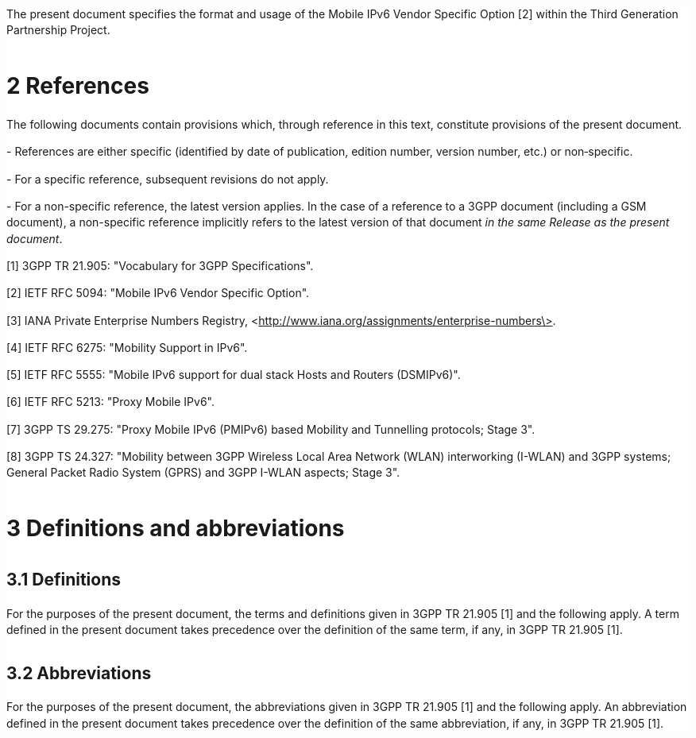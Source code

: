 The present document specifies the format and usage of the Mobile IPv6
Vendor Specific Option \[2\] within the Third Generation Partnership
Project.

2 References
============

The following documents contain provisions which, through reference in
this text, constitute provisions of the present document.

\- References are either specific (identified by date of publication,
edition number, version number, etc.) or non‑specific.

\- For a specific reference, subsequent revisions do not apply.

\- For a non-specific reference, the latest version applies. In the case
of a reference to a 3GPP document (including a GSM document), a
non-specific reference implicitly refers to the latest version of that
document *in the same Release as the present document*.

\[1\] 3GPP TR 21.905: \"Vocabulary for 3GPP Specifications\".

\[2\] IETF RFC 5094: \"Mobile IPv6 Vendor Specific Option\".

\[3\] IANA Private Enterprise Numbers Registry,
\<http://www.iana.org/assignments/enterprise-numbers\>.

\[4\] IETF RFC 6275: \"Mobility Support in IPv6\".

\[5\] IETF RFC 5555: \"Mobile IPv6 support for dual stack Hosts and
Routers (DSMIPv6)\".

\[6\] IETF RFC 5213: \"Proxy Mobile IPv6\".

\[7\] 3GPP TS 29.275: \"Proxy Mobile IPv6 (PMIPv6) based Mobility and
Tunnelling protocols; Stage 3\".

\[8\] 3GPP TS 24.327: \"Mobility between 3GPP Wireless Local Area
Network (WLAN) interworking (I-WLAN) and 3GPP systems; General Packet
Radio System (GPRS) and 3GPP I-WLAN aspects; Stage 3\".

3 Definitions and abbreviations
===============================

3.1 Definitions
---------------

For the purposes of the present document, the terms and definitions
given in 3GPP TR 21.905 \[1\] and the following apply. A term defined in
the present document takes precedence over the definition of the same
term, if any, in 3GPP TR 21.905 \[1\].

3.2 Abbreviations
-----------------

For the purposes of the present document, the abbreviations given in
3GPP TR 21.905 \[1\] and the following apply. An abbreviation defined in
the present document takes precedence over the definition of the same
abbreviation, if any, in 3GPP TR 21.905 \[1\].
